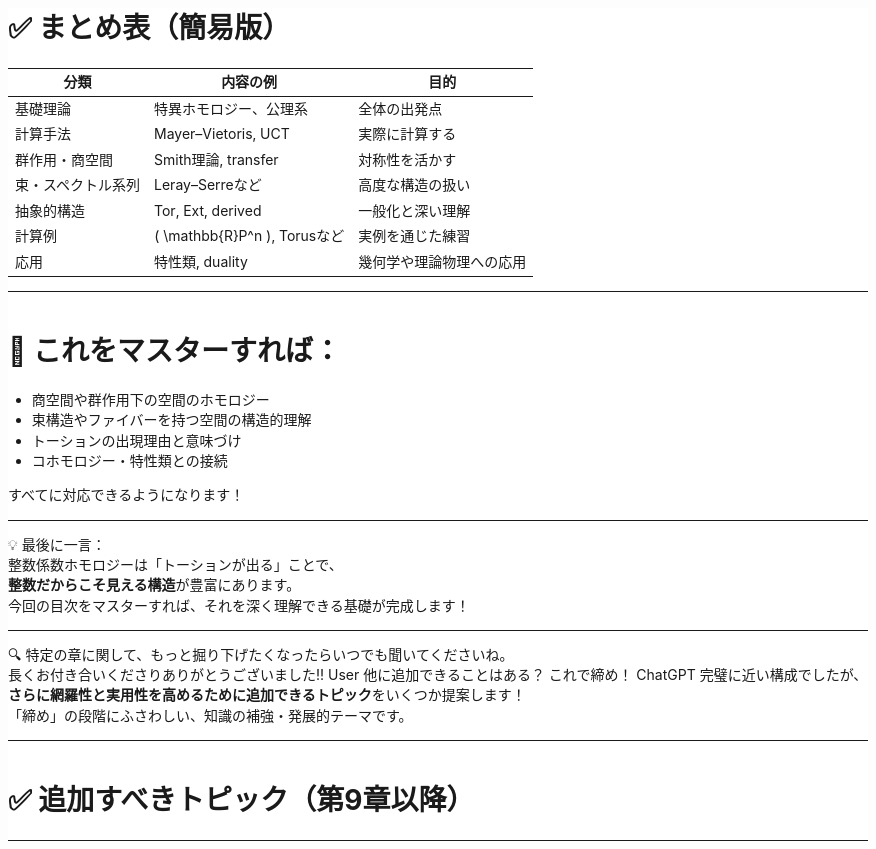 # ✅ まとめ表（簡易版）

| 分類 | 内容の例 | 目的 |
|------|----------|------|
| 基礎理論 | 特異ホモロジー、公理系 | 全体の出発点 |
| 計算手法 | Mayer–Vietoris, UCT | 実際に計算する |
| 群作用・商空間 | Smith理論, transfer | 対称性を活かす |
| 束・スペクトル系列 | Leray–Serreなど | 高度な構造の扱い |
| 抽象的構造 | Tor, Ext, derived | 一般化と深い理解 |
| 計算例 | \( \mathbb{R}P^n \), Torusなど | 実例を通じた練習 |
| 応用 | 特性類, duality | 幾何学や理論物理への応用 |

---

# 📘 これをマスターすれば：
- 商空間や群作用下の空間のホモロジー
- 束構造やファイバーを持つ空間の構造的理解
- トーションの出現理由と意味づけ
- コホモロジー・特性類との接続

すべてに対応できるようになります！

---

💡 最後に一言：  
整数係数ホモロジーは「トーションが出る」ことで、  
**整数だからこそ見える構造**が豊富にあります。  
今回の目次をマスターすれば、それを深く理解できる基礎が完成します！

---

🔍 特定の章に関して、もっと掘り下げたくなったらいつでも聞いてくださいね。  
長くお付き合いくださりありがとうございました‼️
User
他に追加できることはある？
これで締め！
ChatGPT
完璧に近い構成でしたが、**さらに網羅性と実用性を高めるために追加できるトピック**をいくつか提案します！  
「締め」の段階にふさわしい、知識の補強・発展的テーマです。

---

# ✅ 追加すべきトピック（第9章以降）

---
